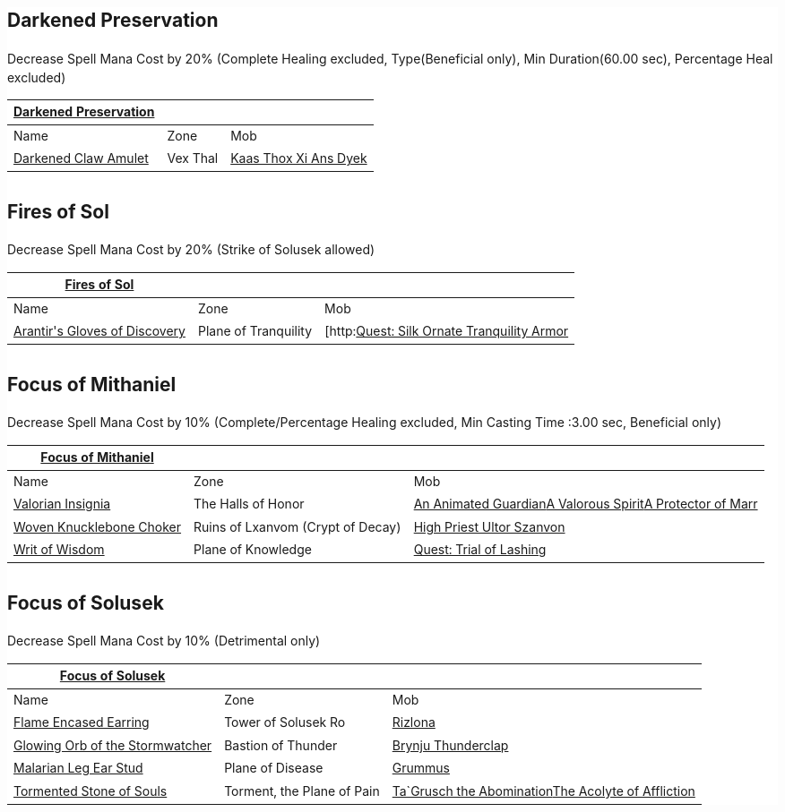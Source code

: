 ## Darkened Preservation

Decrease Spell Mana Cost by 20% (Complete Healing excluded, Type(Beneficial only), Min Duration(60.00 sec), Percentage Heal excluded)

| [Darkened Preservation](https://www.pqdi.cc/spell/3117) |  |  |
| --- | --- | --- |
| Name | Zone | Mob |
| [Darkened Claw Amulet](https://www.pqdi.cc/item/28900) | Vex Thal | [Kaas Thox Xi Ans Dyek](https://www.pqdi.cc/npc/158444) |

## Fires of Sol

Decrease Spell Mana Cost by 20% (Strike of Solusek allowed)

| [Fires of Sol](https://www.pqdi.cc/spell/3084) |  |  |
| --- | --- | --- |
| Name | Zone | Mob |
| [Arantir's Gloves of Discovery](https://www.pqdi.cc/item/13626) | Plane of Tranquility | [http:[Quest: Silk Ornate Tranquility Armor](https://everquest.allakhazam.com/db/quest.html?quest=2259) |

## Focus of Mithaniel

Decrease Spell Mana Cost by 10% (Complete/Percentage Healing excluded, Min Casting Time :3.00 sec, Beneficial only)

| [Focus of Mithaniel](https://www.pqdi.cc/spell/3543) |  |  |
| --- | --- | --- |
| Name | Zone | Mob |
| [Valorian Insignia](https://www.pqdi.cc/item/20510) | The Halls of Honor | [An Animated Guardian](https://www.pqdi.cc/npc/211001)[A Valorous Spirit](https://www.pqdi.cc/npc/211005)[A Protector of Marr](https://www.pqdi.cc/npc/211014) |
| [Woven Knucklebone Choker](https://www.pqdi.cc/item/8771) | Ruins of Lxanvom (Crypt of Decay) | [High Priest Ultor Szanvon](https://www.pqdi.cc/npc/200020) |
| [Writ of Wisdom](https://www.pqdi.cc/item/26792) | Plane of Knowledge | [Quest: Trial of Lashing](http://everquest.allakhazam.com/db/quest.html?quest=2209) |

## Focus of Solusek

Decrease Spell Mana Cost by 10% (Detrimental only)

| [Focus of Solusek](https://www.pqdi.cc/spell/3540) |  |  |
| --- | --- | --- |
| Name | Zone | Mob |
| [Flame Encased Earring](https://www.pqdi.cc/item/2629) | Tower of Solusek Ro | [Rizlona](https://www.pqdi.cc/npc/212026) |
| [Glowing Orb of the Stormwatcher](https://www.pqdi.cc/item/27637) | Bastion of Thunder | [Brynju Thunderclap](https://www.pqdi.cc/npc/209016) |
| [Malarian Leg Ear Stud](https://www.pqdi.cc/item/5593) | Plane of Disease | [Grummus](https://www.pqdi.cc/npc/205091) |
| [Tormented Stone of Souls](https://www.pqdi.cc/item/20438) | Torment, the Plane of Pain | [Ta`Grusch the Abomination](https://www.pqdi.cc/npc/207002)[The Acolyte of Affliction](https://www.pqdi.cc/npc/207003) |
